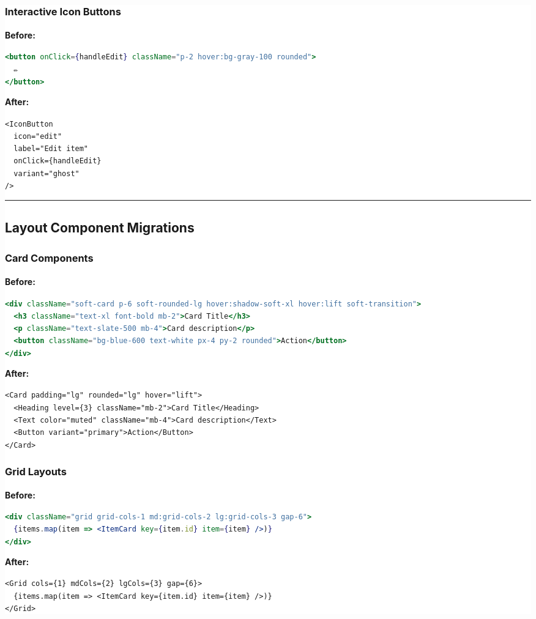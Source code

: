 ### Interactive Icon Buttons

**Before:**
```jsx
<button onClick={handleEdit} className="p-2 hover:bg-gray-100 rounded">
  ✏️
</button>
```

**After:**
```tsx
<IconButton 
  icon="edit" 
  label="Edit item" 
  onClick={handleEdit}
  variant="ghost" 
/>
```

---

## Layout Component Migrations

### Card Components

**Before:**
```jsx
<div className="soft-card p-6 soft-rounded-lg hover:shadow-soft-xl hover:lift soft-transition">
  <h3 className="text-xl font-bold mb-2">Card Title</h3>
  <p className="text-slate-500 mb-4">Card description</p>
  <button className="bg-blue-600 text-white px-4 py-2 rounded">Action</button>
</div>
```

**After:**
```tsx
<Card padding="lg" rounded="lg" hover="lift">
  <Heading level={3} className="mb-2">Card Title</Heading>
  <Text color="muted" className="mb-4">Card description</Text>
  <Button variant="primary">Action</Button>
</Card>
```

### Grid Layouts

**Before:**
```jsx
<div className="grid grid-cols-1 md:grid-cols-2 lg:grid-cols-3 gap-6">
  {items.map(item => <ItemCard key={item.id} item={item} />)}
</div>
```

**After:**
```tsx
<Grid cols={1} mdCols={2} lgCols={3} gap={6}>
  {items.map(item => <ItemCard key={item.id} item={item} />)}
</Grid>
```
